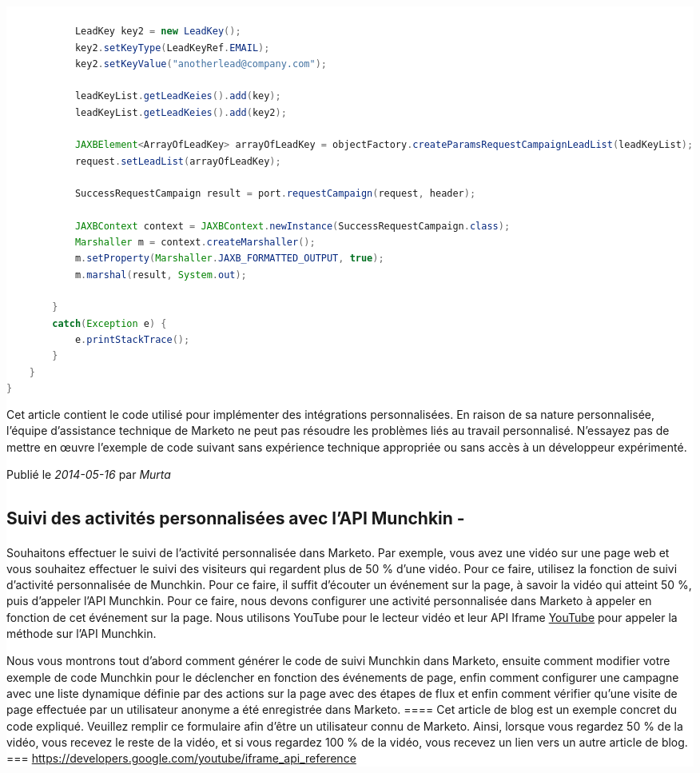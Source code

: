 ```java
             
            LeadKey key2 = new LeadKey();
            key2.setKeyType(LeadKeyRef.EMAIL);
            key2.setKeyValue("anotherlead@company.com");
             
            leadKeyList.getLeadKeies().add(key);
            leadKeyList.getLeadKeies().add(key2);
             
            JAXBElement<ArrayOfLeadKey> arrayOfLeadKey = objectFactory.createParamsRequestCampaignLeadList(leadKeyList);
            request.setLeadList(arrayOfLeadKey);
 
            SuccessRequestCampaign result = port.requestCampaign(request, header);
 
            JAXBContext context = JAXBContext.newInstance(SuccessRequestCampaign.class);
            Marshaller m = context.createMarshaller();
            m.setProperty(Marshaller.JAXB_FORMATTED_OUTPUT, true);
            m.marshal(result, System.out);
             
        }
        catch(Exception e) {
            e.printStackTrace();
        }
    }
}
```

Cet article contient le code utilisé pour implémenter des intégrations personnalisées. En raison de sa nature personnalisée, l’équipe d’assistance technique de Marketo ne peut pas résoudre les problèmes liés au travail personnalisé. N’essayez pas de mettre en œuvre l’exemple de code suivant sans expérience technique appropriée ou sans accès à un développeur expérimenté.

Publié le _2014-05-16_ par _Murta_

## Suivi des activités personnalisées avec l’API Munchkin -

Souhaitons effectuer le suivi de l’activité personnalisée dans Marketo. Par exemple, vous avez une vidéo sur une page web et vous souhaitez effectuer le suivi des visiteurs qui regardent plus de 50 % d’une vidéo. Pour ce faire, utilisez la fonction de suivi d’activité personnalisée de Munchkin. Pour ce faire, il suffit d’écouter un événement sur la page, à savoir la vidéo qui atteint 50 %, puis d’appeler l’API Munchkin. Pour ce faire, nous devons configurer une activité personnalisée dans Marketo à appeler en fonction de cet événement sur la page. Nous utilisons YouTube pour le lecteur vidéo et leur API Iframe [YouTube](https://developers.google.com/youtube/iframe_api_reference) pour appeler la méthode sur l’API Munchkin.

Nous vous montrons tout d’abord comment générer le code de suivi Munchkin dans Marketo, ensuite comment modifier votre exemple de code Munchkin pour le déclencher en fonction des événements de page, enfin comment configurer une campagne avec une liste dynamique définie par des actions sur la page avec des étapes de flux et enfin comment vérifier qu’une visite de page effectuée par un utilisateur anonyme a été enregistrée dans Marketo. ==== Cet article de blog est un exemple concret du code expliqué. Veuillez remplir ce formulaire afin d’être un utilisateur connu de Marketo. Ainsi, lorsque vous regardez 50 % de la vidéo, vous recevez le reste de la vidéo, et si vous regardez 100 % de la vidéo, vous recevez un lien vers un autre article de blog. === <https://developers.google.com/youtube/iframe_api_reference>

